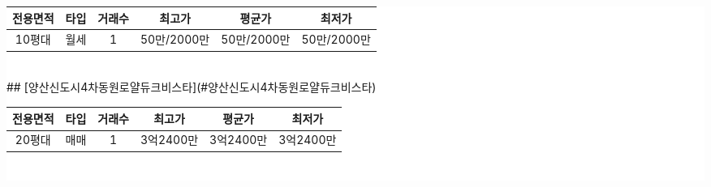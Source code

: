 |전용면적|타입|거래수|최고가|평균가|최저가|
|:---:|:---:|:---:|:---:|:---:|:---:|
|10평대|<span class="deal-type-3">월세</span>|1|50만/2000만|50만/2000만|50만/2000만|

<br/>
## [양산신도시4차동원로얄듀크비스타](#양산신도시4차동원로얄듀크비스타)

|전용면적|타입|거래수|최고가|평균가|최저가|
|:---:|:---:|:---:|:---:|:---:|:---:|
|20평대|<span class="deal-type-1">매매</span>|1|3억2400만|3억2400만|3억2400만|

<br/>



